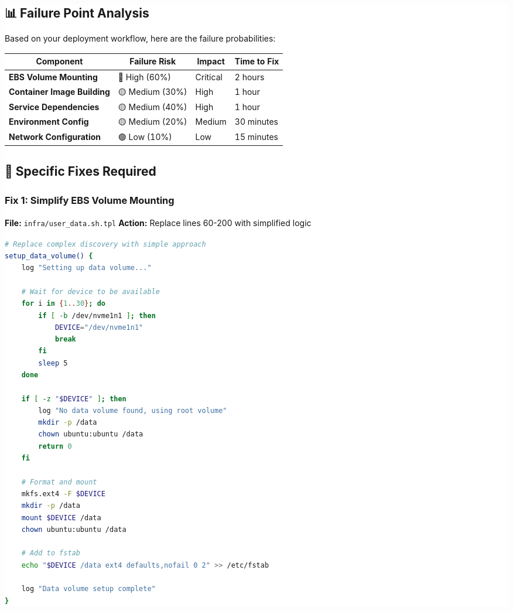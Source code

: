 ## 📊 **Failure Point Analysis**

Based on your deployment workflow, here are the failure probabilities:

| Component | Failure Risk | Impact | Time to Fix |
|-----------|--------------|--------|-------------|
| **EBS Volume Mounting** | 🔴 High (60%) | Critical | 2 hours |
| **Container Image Building** | 🟡 Medium (30%) | High | 1 hour |
| **Service Dependencies** | 🟡 Medium (40%) | High | 1 hour |
| **Environment Config** | 🟡 Medium (20%) | Medium | 30 minutes |
| **Network Configuration** | 🟢 Low (10%) | Low | 15 minutes |

## 🔧 **Specific Fixes Required**

### Fix 1: Simplify EBS Volume Mounting
**File:** `infra/user_data.sh.tpl`
**Action:** Replace lines 60-200 with simplified logic
```bash
# Replace complex discovery with simple approach
setup_data_volume() {
    log "Setting up data volume..."
    
    # Wait for device to be available
    for i in {1..30}; do
        if [ -b /dev/nvme1n1 ]; then
            DEVICE="/dev/nvme1n1"
            break
        fi
        sleep 5
    done
    
    if [ -z "$DEVICE" ]; then
        log "No data volume found, using root volume"
        mkdir -p /data
        chown ubuntu:ubuntu /data
        return 0
    fi
    
    # Format and mount
    mkfs.ext4 -F $DEVICE
    mkdir -p /data
    mount $DEVICE /data
    chown ubuntu:ubuntu /data
    
    # Add to fstab
    echo "$DEVICE /data ext4 defaults,nofail 0 2" >> /etc/fstab
    
    log "Data volume setup complete"
}
```
